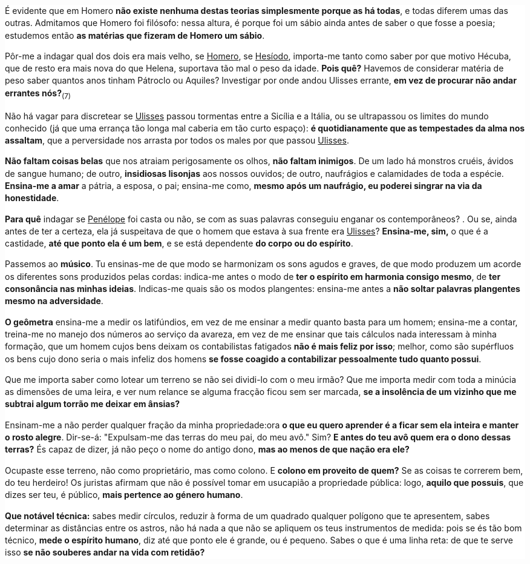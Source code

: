 É evidente que em Homero **não existe nenhuma destas teorias simplesmente porque as há todas**, e todas diferem umas das outras. Admitamos que Homero foi filósofo: nessa altura, é porque foi um sábio ainda antes de saber o que fosse a poesia; estudemos então **as matérias que fizeram de Homero um sábio**. 

Pôr-me a indagar qual dos dois era mais velho, se [Homero](https://pt.wikipedia.org/wiki/Homero), se [Hesíodo](https://pt.wikipedia.org/wiki/Hes%C3%ADodo), importa-me tanto como saber por que motivo Hécuba, que de resto era mais nova do que Helena, suportava tão mal o peso da idade. **Pois quê?** Havemos de considerar matéria de peso saber quantos anos tinham Pátroclo ou Aquiles? Investigar por onde andou Ulisses errante, **em vez de procurar não andar errantes nós?**<sub>(7)</sub>

Não há vagar para discretear se [Ulisses](https://pt.wikipedia.org/wiki/Odisseu) passou tormentas entre a Sicília e a Itália, ou se ultrapassou os limites do mundo conhecido (já que uma errança tão longa mal caberia em tão curto espaço): **é quotidianamente que as tempestades da alma nos assaltam**, que a perversidade nos arrasta por todos os males por que passou [Ulisses](https://pt.wikipedia.org/wiki/Odisseu). 

**Não faltam coisas belas** que nos atraiam perigosamente os olhos, **não faltam inimigos**. De um lado há monstros cruéis, ávidos de sangue humano; de outro, **insidiosas lisonjas** aos nossos ouvidos; de outro, naufrágios e calamidades de toda a espécie. **Ensina-me a amar** a pátria, a esposa, o pai; ensina-me como, **mesmo após um naufrágio, eu poderei singrar na via da honestidade**.  

**Para quê** indagar se [Penélope](https://pt.wikipedia.org/wiki/Pen%C3%A9lope) foi casta ou não, se com as suas palavras conseguiu enganar os contemporâneos? . Ou se, ainda antes de ter a certeza, ela já suspeitava de que o homem que estava à sua frente era [Ulisses](https://pt.wikipedia.org/wiki/Odisseu)? **Ensina-me, sim,** o que é a castidade, **até que ponto ela é um bem**, e se está dependente **do corpo ou do espírito**.  

Passemos ao **músico**. Tu ensinas-me de que modo se harmonizam os sons agudos e graves, de que modo produzem um acorde os diferentes sons produzidos pelas cordas: indica-me antes o modo de **ter o espírito em harmonia consigo mesmo**, de **ter consonância nas minhas ideias**. Indicas-me quais são os modos plangentes: ensina-me antes a **não soltar palavras plangentes mesmo na adversidade**.  

**O geômetra** ensina-me a medir os latifúndios, em vez de me ensinar a medir quanto basta para um homem; ensina-me a contar, treina-me no manejo dos números ao serviço da avareza, em vez de me ensinar que tais cálculos nada interessam à minha formação, que um homem cujos bens deixam os contabilistas fatigados **não é mais feliz por isso**; melhor, como são supérfluos os bens cujo dono seria o mais infeliz dos homens **se fosse coagido a contabilizar pessoalmente tudo quanto possui**. 

Que me importa saber como lotear um terreno se não sei dividi-lo com o meu irmão? Que me importa medir com toda a minúcia as dimensões de uma leira, e ver num relance se alguma fracção ficou sem ser marcada, **se a insolência de um vizinho que me subtrai algum torrão me deixar em ânsias?**

Ensinam-me a não perder qualquer fração da minha propriedade:ora **o que eu quero aprender é a ficar sem ela inteira e manter o rosto alegre**. Dir-se-á: "Expulsam-me das terras do meu pai, do meu avô." Sim? **E antes do teu avô quem era o dono dessas terras?** És capaz de dizer, já não peço o nome do antigo dono, **mas ao menos de que nação era ele?**

Ocupaste esse terreno, não como proprietário, mas como colono. E **colono em proveito de quem?** Se as coisas te correrem bem, do teu herdeiro! Os juristas afirmam que não é possível tomar em usucapião a propriedade pública: logo, **aquilo que possuis**, que dizes ser teu, é público, **mais pertence ao género humano**. 

**Que notável técnica:** sabes medir círculos, reduzir à forma de um quadrado qualquer polígono que te apresentem, sabes determinar as distâncias entre os astros, não há nada a que não se apliquem os teus instrumentos de medida: pois se és tão bom técnico, **mede o espírito humano**, diz até que ponto ele é grande, ou é pequeno. Sabes o que é uma linha reta: de que te serve isso **se não souberes andar na vida com retidão?**
